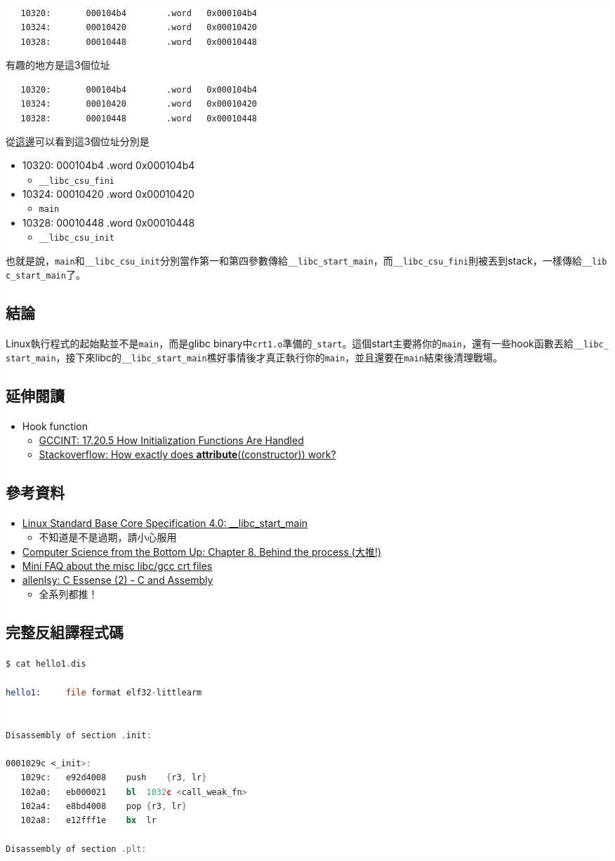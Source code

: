 ```
   10320:       000104b4        .word   0x000104b4
   10324:       00010420        .word   0x00010420
   10328:       00010448        .word   0x00010448
```

有趣的地方是這3個位址
```
   10320:       000104b4        .word   0x000104b4
   10324:       00010420        .word   0x00010420
   10328:       00010448        .word   0x00010448
```
從[這邊](#ful-asm)可以看到這3個位址分別是

* 10320:       000104b4        .word   0x000104b4
	* `__libc_csu_fini`
* 10324:       00010420        .word   0x00010420
  * `main`
* 10328:       00010448        .word   0x00010448
  * `__libc_csu_init`
  
也就是說，`main`和`__libc_csu_init`分別當作第一和第四參數傳給`__libc_start_main`，而`__libc_csu_fini`則被丟到stack，一樣傳給`__libc_start_main`了。

## 結論
Linux執行程式的起始點並不是`main`，而是glibc  binary中`crt1.o`準備的`_start`。這個start主要將你的`main`，還有一些hook函數丟給`__libc_start_main`，接下來libc的`__libc_start_main`樵好事情後才真正執行你的`main`，並且還要在`main`結束後清理戰場。

## 延伸閱讀

* Hook function
	* [GCCINT: 17.20.5 How Initialization Functions Are Handled](https://gcc.gnu.org/onlinedocs/gccint/Initialization.html#Initialization)
  * [Stackoverflow: How exactly does __attribute__((constructor)) work?](http://stackoverflow.com/questions/2053029/how-exactly-does-attribute-constructor-work)

## 參考資料

* [Linux Standard Base Core Specification 4.0: __libc_start_main](http://refspecs.linuxbase.org/LSB_4.0.0/LSB-Core-generic/LSB-Core-generic/baselib---libc-start-main-.html)
	* 不知道是不是過期，請小心服用
* [Computer Science from the Bottom Up: Chapter 8. Behind the process	(大推!)](http://bottomupcs.sourceforge.net/csbu/x3564.htm)
* [Mini FAQ about the misc libc/gcc crt files](http://dev.gentoo.org/~vapier/crt.txt)
* [allenlsy: C Essense (2) - C and Assembly](http://allenlsy.com/c-essense-2-assembly-and-c/)
	* 全系列都推！


<a name="ful_asm"></a>
## 完整反組譯程式碼
```asm Hello.dis
$ cat hello1.dis 

hello1:     file format elf32-littlearm


Disassembly of section .init:

0001029c <_init>:
   1029c:	e92d4008 	push	{r3, lr}
   102a0:	eb000021 	bl	1032c <call_weak_fn>
   102a4:	e8bd4008 	pop	{r3, lr}
   102a8:	e12fff1e 	bx	lr

Disassembly of section .plt:
```